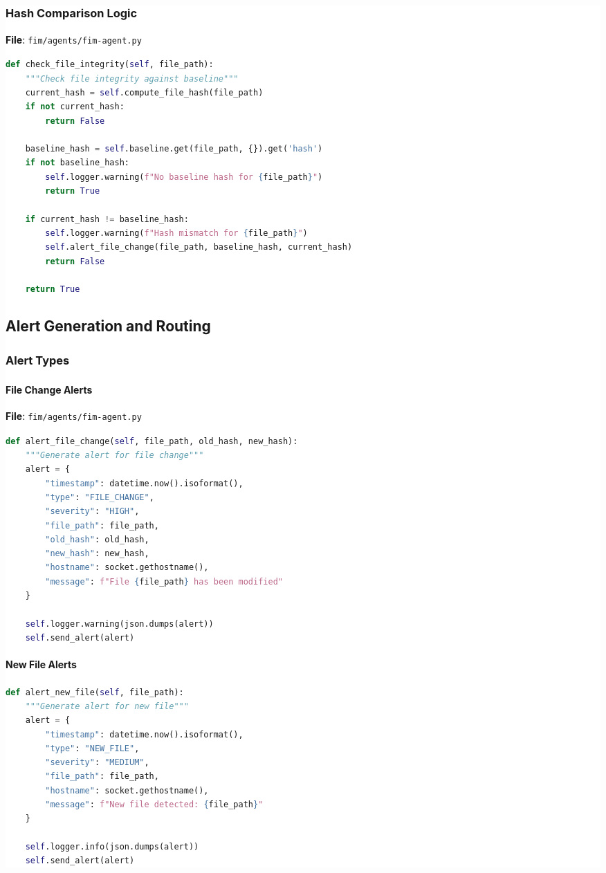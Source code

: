 ### Hash Comparison Logic
**File**: `fim/agents/fim-agent.py`

```python
def check_file_integrity(self, file_path):
    """Check file integrity against baseline"""
    current_hash = self.compute_file_hash(file_path)
    if not current_hash:
        return False
    
    baseline_hash = self.baseline.get(file_path, {}).get('hash')
    if not baseline_hash:
        self.logger.warning(f"No baseline hash for {file_path}")
        return True
    
    if current_hash != baseline_hash:
        self.logger.warning(f"Hash mismatch for {file_path}")
        self.alert_file_change(file_path, baseline_hash, current_hash)
        return False
    
    return True
```

## Alert Generation and Routing

### Alert Types

#### File Change Alerts
**File**: `fim/agents/fim-agent.py`

```python
def alert_file_change(self, file_path, old_hash, new_hash):
    """Generate alert for file change"""
    alert = {
        "timestamp": datetime.now().isoformat(),
        "type": "FILE_CHANGE",
        "severity": "HIGH",
        "file_path": file_path,
        "old_hash": old_hash,
        "new_hash": new_hash,
        "hostname": socket.gethostname(),
        "message": f"File {file_path} has been modified"
    }
    
    self.logger.warning(json.dumps(alert))
    self.send_alert(alert)
```

#### New File Alerts
```python
def alert_new_file(self, file_path):
    """Generate alert for new file"""
    alert = {
        "timestamp": datetime.now().isoformat(),
        "type": "NEW_FILE",
        "severity": "MEDIUM",
        "file_path": file_path,
        "hostname": socket.gethostname(),
        "message": f"New file detected: {file_path}"
    }
    
    self.logger.info(json.dumps(alert))
    self.send_alert(alert)
```
